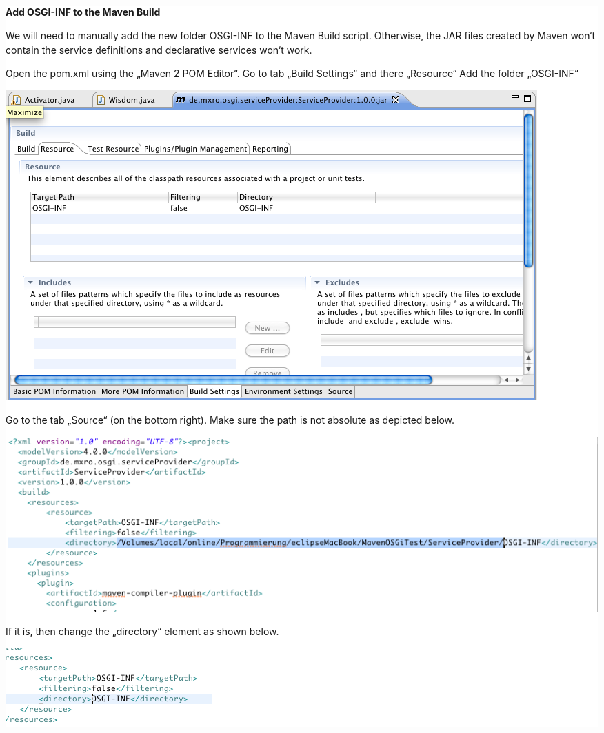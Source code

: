 <?xml version=“1.0” encoding=“UTF-8”?> <scr:component xmlns:scr=“http://www.osgi.org/xmlns/scr/v1.0.0” name=“de.mxro.osgi.serviceProvider” immideate=“true”\> <implementation enabled=“true” class=“de.mxro.osgi.serviceProvider.ContemporaryWisdomProvider”/> <service servicefactory=“false”\> <provide interface=“de.mxro.osgi.serviceDefintion.Wisdom”/> </service> </scr:component>

**Add OSGI-INF to the Maven Build**

We will need to manually add the new folder OSGI-INF to the Maven Build script. Otherwise, the JAR files created by Maven won‘t contain the service definitions and declarative services won‘t work.

Open the pom.xml using the „Maven 2 POM Editor“. Go to tab „Build Settings“ and there „Resource“ Add the folder „OSGI-INF“

![bildschirmfoto2010-05-23um18-01-15.png](images/bildschirmfoto2010-05-23um18-01-15.png)

Go to the tab „Source“ (on the bottom right). Make sure the path is not absolute as depicted below.

![bildschirmfoto2010-05-23um17-57-16.png](images/bildschirmfoto2010-05-23um17-57-16.png)

If it is, then change the „directory“ element as shown below.

![bildschirmfoto2010-05-23um17-57-25.png](images/bildschirmfoto2010-05-23um17-57-25.png)
